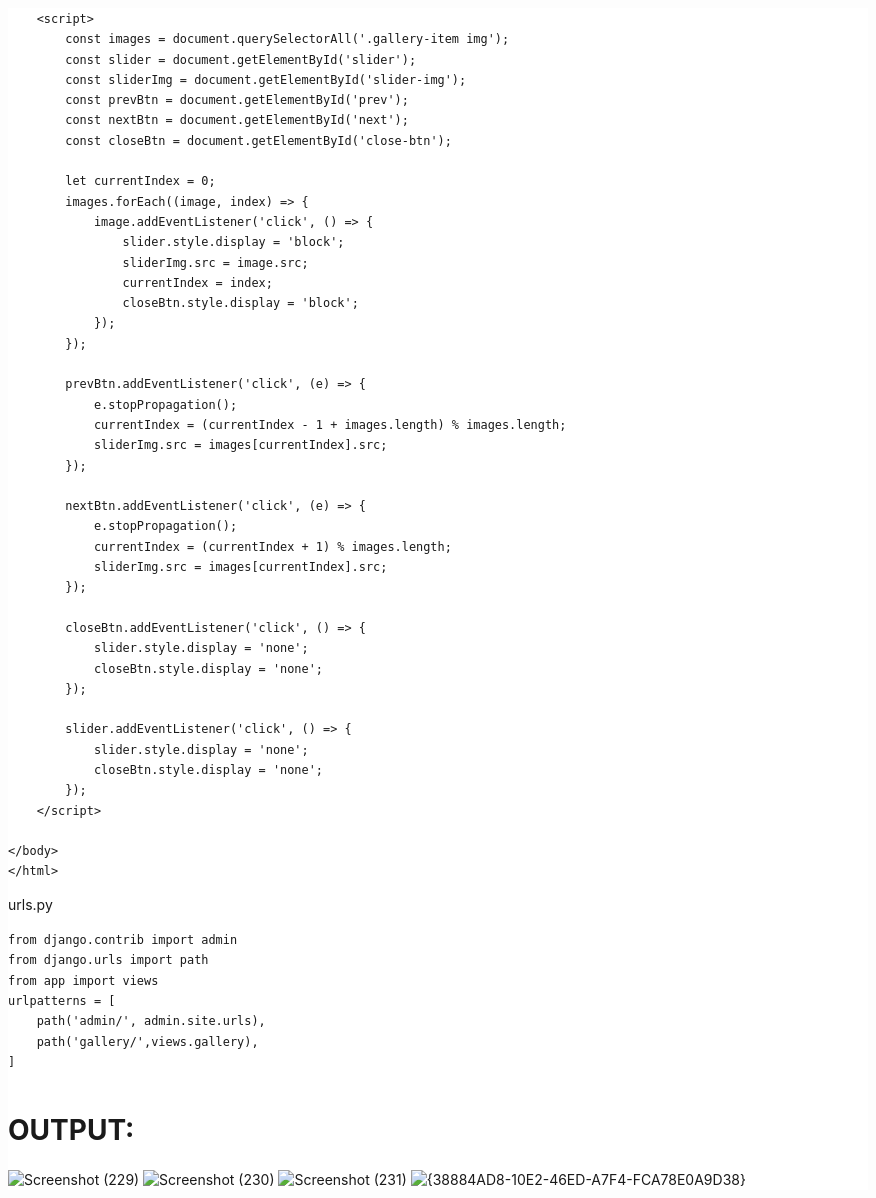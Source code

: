 ```
    <script>
        const images = document.querySelectorAll('.gallery-item img');
        const slider = document.getElementById('slider');
        const sliderImg = document.getElementById('slider-img');
        const prevBtn = document.getElementById('prev');
        const nextBtn = document.getElementById('next');
        const closeBtn = document.getElementById('close-btn');

        let currentIndex = 0;
        images.forEach((image, index) => {
            image.addEventListener('click', () => {
                slider.style.display = 'block';
                sliderImg.src = image.src;
                currentIndex = index;
                closeBtn.style.display = 'block'; 
            });
        });

        prevBtn.addEventListener('click', (e) => {
            e.stopPropagation(); 
            currentIndex = (currentIndex - 1 + images.length) % images.length;
            sliderImg.src = images[currentIndex].src;
        });

        nextBtn.addEventListener('click', (e) => {
            e.stopPropagation(); 
            currentIndex = (currentIndex + 1) % images.length;
            sliderImg.src = images[currentIndex].src;
        });

        closeBtn.addEventListener('click', () => {
            slider.style.display = 'none';
            closeBtn.style.display = 'none';
        });

        slider.addEventListener('click', () => {
            slider.style.display = 'none';
            closeBtn.style.display = 'none';
        });
    </script>

</body>
</html>
```
urls.py
```
from django.contrib import admin 
from django.urls import path 
from app import views
urlpatterns = [ 
    path('admin/', admin.site.urls), 
    path('gallery/',views.gallery),
]
```
# OUTPUT:
![Screenshot (229)](https://github.com/user-attachments/assets/f31f2c10-85fd-4039-9859-50b1bc3b207d)
![Screenshot (230)](https://github.com/user-attachments/assets/3915d5f8-3eb0-41e0-9585-aa46d7db6003)
![Screenshot (231)](https://github.com/user-attachments/assets/5a9c7e5a-308a-430d-802e-57143088f748)
![{38884AD8-10E2-46ED-A7F4-FCA78E0A9D38}](https://github.com/user-attachments/assets/24174c59-01d1-4949-bef8-0f51574de037)
